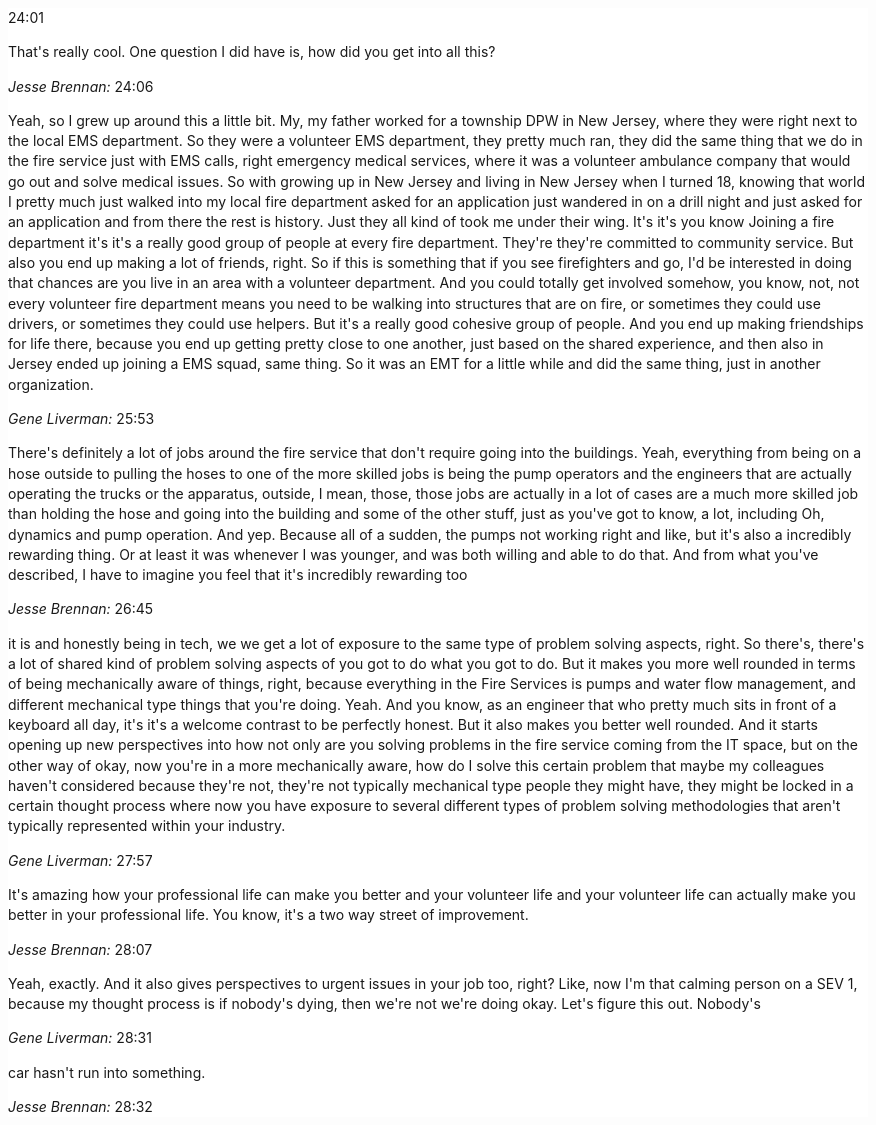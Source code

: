   <time>24:01</time>
  <p>That&#39;s really cool. One question I did have is, how did you get into all this?</p>
  <cite>Jesse Brennan:</cite>
  <time>24:06</time>
  <p>Yeah, so I grew up around this a little bit. My, my father worked for a township DPW in New Jersey, where they were right next to the local EMS department. So they were a volunteer EMS department, they pretty much ran, they did the same thing that we do in the fire service just with EMS calls, right emergency medical services, where it was a volunteer ambulance company that would go out and solve medical issues. So with growing up in New Jersey and living in New Jersey when I turned 18, knowing that world I pretty much just walked into my local fire department asked for an application just wandered in on a drill night and just asked for an application and from there the rest is history. Just they all kind of took me under their wing. It&#39;s it&#39;s you know Joining a fire department it&#39;s it&#39;s a really good group of people at every fire department. They&#39;re they&#39;re committed to community service. But also you end up making a lot of friends, right. So if this is something that if you see firefighters and go, I&#39;d be interested in doing that chances are you live in an area with a volunteer department. And you could totally get involved somehow, you know, not, not every volunteer fire department means you need to be walking into structures that are on fire, or sometimes they could use drivers, or sometimes they could use helpers. But it&#39;s a really good cohesive group of people. And you end up making friendships for life there, because you end up getting pretty close to one another, just based on the shared experience, and then also in Jersey ended up joining a EMS squad, same thing. So it was an EMT for a little while and did the same thing, just in another organization.</p>
  <cite>Gene Liverman:</cite>
  <time>25:53</time>
  <p>There&#39;s definitely a lot of jobs around the fire service that don&#39;t require going into the buildings. Yeah, everything from being on a hose outside to pulling the hoses to one of the more skilled jobs is being the pump operators and the engineers that are actually operating the trucks or the apparatus, outside, I mean, those, those jobs are actually in a lot of cases are a much more skilled job than holding the hose and going into the building and some of the other stuff, just as you&#39;ve got to know, a lot, including Oh, dynamics and pump operation. And yep. Because all of a sudden, the pumps not working right and like, but it&#39;s also a incredibly rewarding thing. Or at least it was whenever I was younger, and was both willing and able to do that. And from what you&#39;ve described, I have to imagine you feel that it&#39;s incredibly rewarding too</p>
  <cite>Jesse Brennan:</cite>
  <time>26:45</time>
  <p>it is and honestly being in tech, we we get a lot of exposure to the same type of problem solving aspects, right. So there&#39;s, there&#39;s a lot of shared kind of problem solving aspects of you got to do what you got to do. But it makes you more well rounded in terms of being mechanically aware of things, right, because everything in the Fire Services is pumps and water flow management, and different mechanical type things that you&#39;re doing. Yeah. And you know, as an engineer that who pretty much sits in front of a keyboard all day, it&#39;s it&#39;s a welcome contrast to be perfectly honest. But it also makes you better well rounded. And it starts opening up new perspectives into how not only are you solving problems in the fire service coming from the IT space, but on the other way of okay, now you&#39;re in a more mechanically aware, how do I solve this certain problem that maybe my colleagues haven&#39;t considered because they&#39;re not, they&#39;re not typically mechanical type people they might have, they might be locked in a certain thought process where now you have exposure to several different types of problem solving methodologies that aren&#39;t typically represented within your industry.</p>
  <cite>Gene Liverman:</cite>
  <time>27:57</time>
  <p>It&#39;s amazing how your professional life can make you better and your volunteer life and your volunteer life can actually make you better in your professional life. You know, it&#39;s a two way street of improvement.</p>
  <cite>Jesse Brennan:</cite>
  <time>28:07</time>
  <p>Yeah, exactly. And it also gives perspectives to urgent issues in your job too, right? Like, now I&#39;m that calming person on a SEV 1, because my thought process is if nobody&#39;s dying, then we&#39;re not we&#39;re doing okay. Let&#39;s figure this out. Nobody&#39;s</p>
  <cite>Gene Liverman:</cite>
  <time>28:31</time>
  <p>car hasn&#39;t run into something.</p>
  <cite>Jesse Brennan:</cite>
  <time>28:32</time>